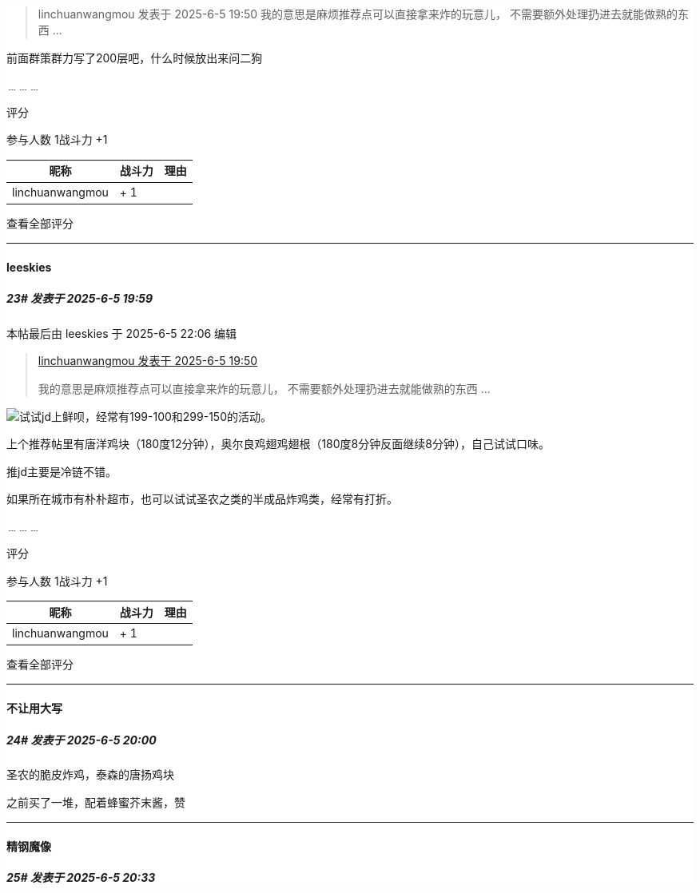 <blockquote>linchuanwangmou 发表于 2025-6-5 19:50
我的意思是麻烦推荐点可以直接拿来炸的玩意儿， 不需要额外处理扔进去就能做熟的东西 ...</blockquote>
前面群策群力写了200层吧，什么时候放出来问二狗

﹍﹍﹍

评分

 参与人数 1战斗力 +1

|昵称|战斗力|理由|
|----|---|---|
| linchuanwangmou| + 1||

查看全部评分

*****

####  leeskies  
##### 23#       发表于 2025-6-5 19:59

 本帖最后由 leeskies 于 2025-6-5 22:06 编辑 
<blockquote><a href="httphttps://stage1st.com/2b/forum.php?mod=redirect&amp;goto=findpost&amp;pid=67887280&amp;ptid=2252848" target="_blank">linchuanwangmou 发表于 2025-6-5 19:50</a>

我的意思是麻烦推荐点可以直接拿来炸的玩意儿， 不需要额外处理扔进去就能做熟的东西 ...</blockquote>
<img src="https://static.stage1st.com/image/smiley/face2017/011.png" referrerpolicy="no-referrer">试试jd上鲜呗，经常有199-100和299-150的活动。

上个推荐帖里有唐洋鸡块（180度12分钟），奥尔良鸡翅鸡翅根（180度8分钟反面继续8分钟），自己试试口味。

推jd主要是冷链不错。

如果所在城市有朴朴超市，也可以试试圣农之类的半成品炸鸡类，经常有打折。

﹍﹍﹍

评分

 参与人数 1战斗力 +1

|昵称|战斗力|理由|
|----|---|---|
| linchuanwangmou| + 1||

查看全部评分

*****

####  不让用大写  
##### 24#       发表于 2025-6-5 20:00

圣农的脆皮炸鸡，泰森的唐扬鸡块

之前买了一堆，配着蜂蜜芥末酱，赞

*****

####  精钢魔像  
##### 25#       发表于 2025-6-5 20:33
